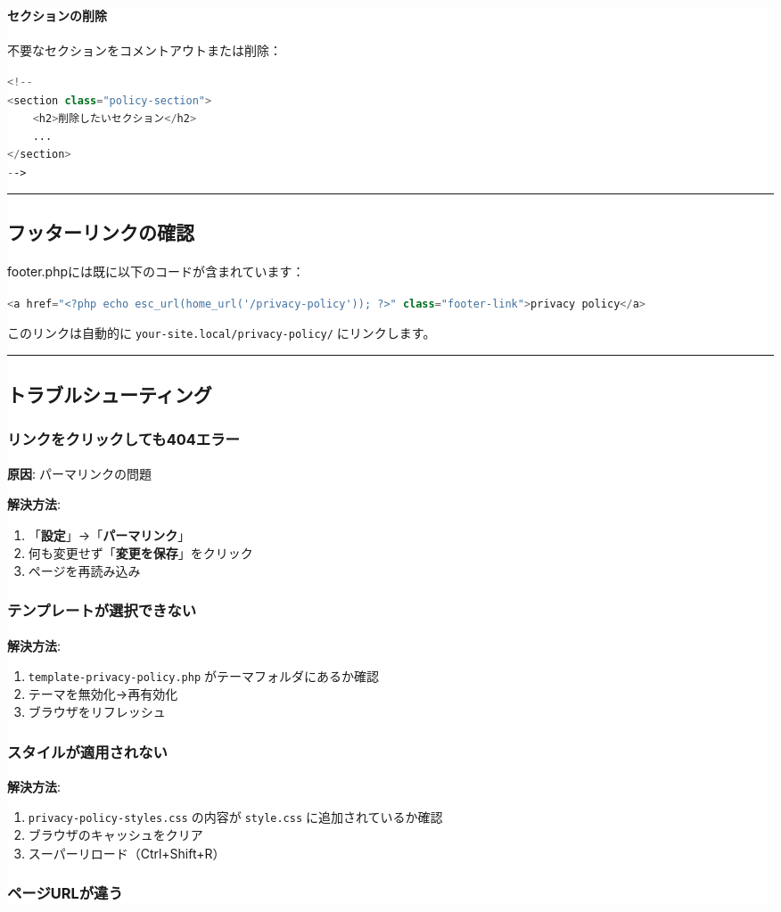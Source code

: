 #### セクションの削除
不要なセクションをコメントアウトまたは削除：
```php
<!-- 
<section class="policy-section">
    <h2>削除したいセクション</h2>
    ...
</section>
-->
```

---

## フッターリンクの確認

footer.phpには既に以下のコードが含まれています：

```php
<a href="<?php echo esc_url(home_url('/privacy-policy')); ?>" class="footer-link">privacy policy</a>
```

このリンクは自動的に `your-site.local/privacy-policy/` にリンクします。

---

## トラブルシューティング

### リンクをクリックしても404エラー

**原因**: パーマリンクの問題

**解決方法**:
1. 「**設定**」→「**パーマリンク**」
2. 何も変更せず「**変更を保存**」をクリック
3. ページを再読み込み

### テンプレートが選択できない

**解決方法**:
1. `template-privacy-policy.php` がテーマフォルダにあるか確認
2. テーマを無効化→再有効化
3. ブラウザをリフレッシュ

### スタイルが適用されない

**解決方法**:
1. `privacy-policy-styles.css` の内容が `style.css` に追加されているか確認
2. ブラウザのキャッシュをクリア
3. スーパーリロード（Ctrl+Shift+R）

### ページURLが違う
